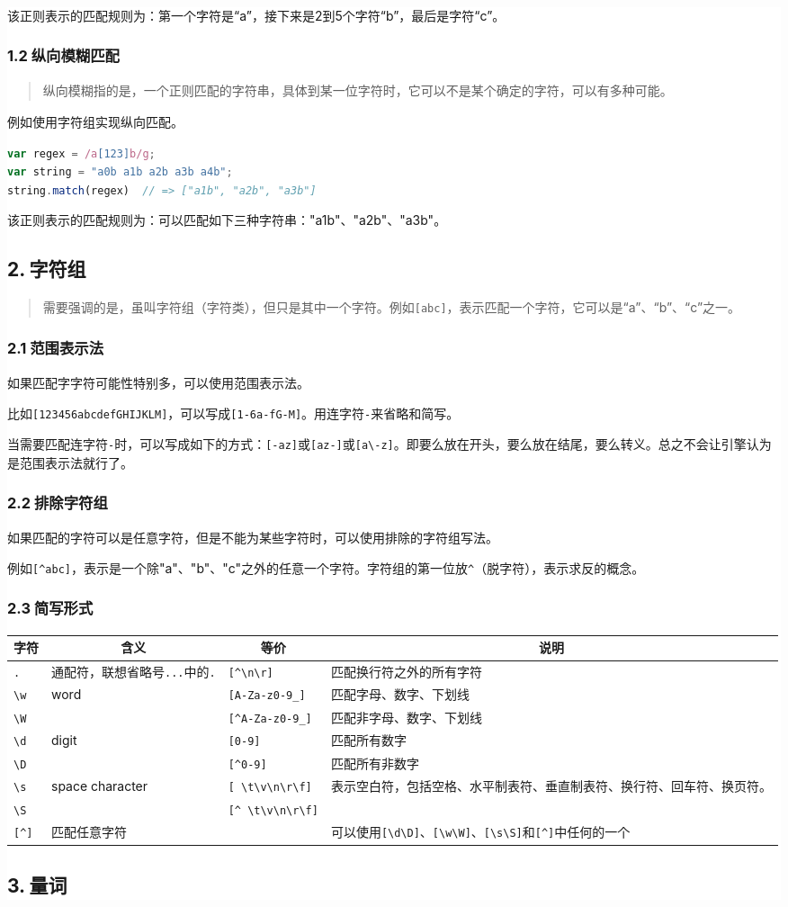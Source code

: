 该正则表示的匹配规则为：第一个字符是“a”，接下来是2到5个字符“b”，最后是字符“c”。

### 1.2 纵向模糊匹配

> 纵向模糊指的是，一个正则匹配的字符串，具体到某一位字符时，它可以不是某个确定的字符，可以有多种可能。

例如使用字符组实现纵向匹配。

```js
var regex = /a[123]b/g;
var string = "a0b a1b a2b a3b a4b";
string.match(regex)  // => ["a1b", "a2b", "a3b"]
```

该正则表示的匹配规则为：可以匹配如下三种字符串："a1b"、"a2b"、"a3b"。

## 2. 字符组

> 需要强调的是，虽叫字符组（字符类），但只是其中一个字符。例如`[abc]`，表示匹配一个字符，它可以是“a”、“b”、“c”之一。

### 2.1 范围表示法

如果匹配字字符可能性特别多，可以使用范围表示法。

比如`[123456abcdefGHIJKLM]`，可以写成`[1-6a-fG-M]`。用连字符`-`来省略和简写。

当需要匹配连字符`-`时，可以写成如下的方式：`[-az]`或`[az-]`或`[a\-z]`。即要么放在开头，要么放在结尾，要么转义。总之不会让引擎认为是范围表示法就行了。

### 2.2 排除字符组

如果匹配的字符可以是任意字符，但是不能为某些字符时，可以使用排除的字符组写法。

例如`[^abc]`，表示是一个除"a"、"b"、"c"之外的任意一个字符。字符组的第一位放`^`（脱字符），表示求反的概念。

### 2.3 简写形式

| 字符  | 含义                           | 等价             | 说明                                                         |
| ----- | ------------------------------ | ---------------- | ------------------------------------------------------------ |
| `.`   | 通配符，联想省略号`...`中的`.` | `[^\n\r]`        | 匹配换行符之外的所有字符                                     |
| `\w`  | word                           | `[A-Za-z0-9_]`   | 匹配字母、数字、下划线                                       |
| `\W`  |                                | `[^A-Za-z0-9_]`  | 匹配非字母、数字、下划线                                     |
| `\d`  | digit                          | `[0-9]`          | 匹配所有数字                                                 |
| `\D`  |                                | `[^0-9]`         | 匹配所有非数字                                               |
| `\s`  | space character                | `[ \t\v\n\r\f]`  | 表示空白符，包括空格、水平制表符、垂直制表符、换行符、回车符、换页符。 |
| `\S`  |                                | `[^ \t\v\n\r\f]` |                                                              |
| `[^]` | 匹配任意字符                   |                  | 可以使用`[\d\D]`、`[\w\W]`、`[\s\S]`和`[^]`中任何的一个      |

## 3. 量词
